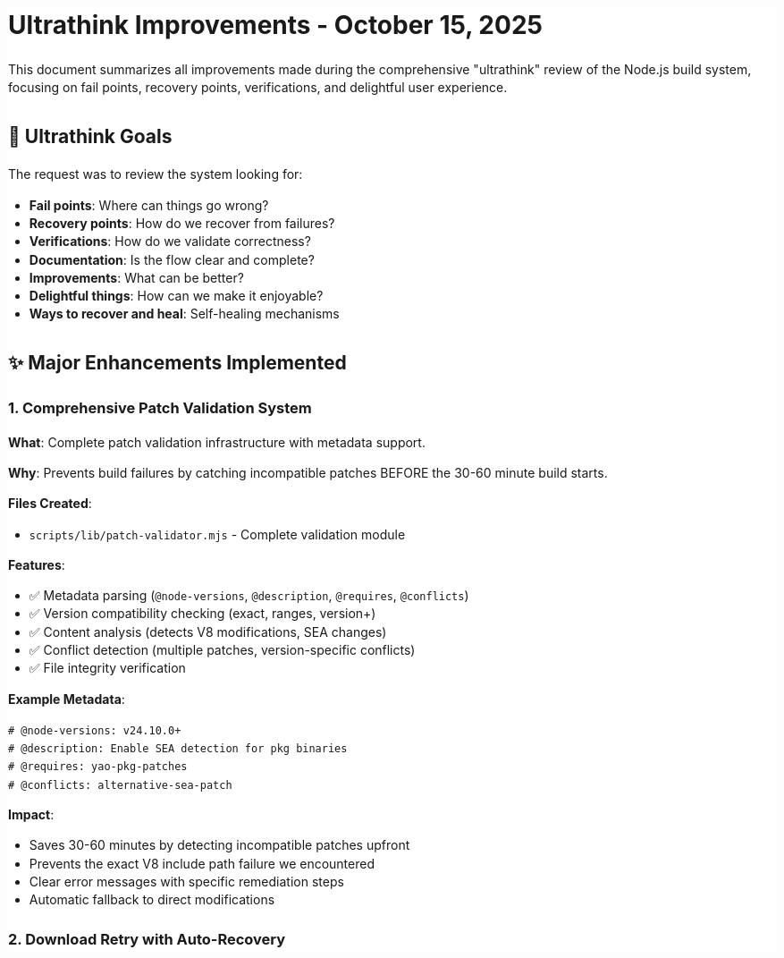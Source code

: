 # Ultrathink Improvements - October 15, 2025

This document summarizes all improvements made during the comprehensive "ultrathink" review of the Node.js build system, focusing on fail points, recovery points, verifications, and delightful user experience.

## 🎯 Ultrathink Goals

The request was to review the system looking for:
- **Fail points**: Where can things go wrong?
- **Recovery points**: How do we recover from failures?
- **Verifications**: How do we validate correctness?
- **Documentation**: Is the flow clear and complete?
- **Improvements**: What can be better?
- **Delightful things**: How can we make it enjoyable?
- **Ways to recover and heal**: Self-healing mechanisms

## ✨ Major Enhancements Implemented

### 1. Comprehensive Patch Validation System

**What**: Complete patch validation infrastructure with metadata support.

**Why**: Prevents build failures by catching incompatible patches BEFORE the 30-60 minute build starts.

**Files Created**:
- `scripts/lib/patch-validator.mjs` - Complete validation module

**Features**:
- ✅ Metadata parsing (`@node-versions`, `@description`, `@requires`, `@conflicts`)
- ✅ Version compatibility checking (exact, ranges, version+)
- ✅ Content analysis (detects V8 modifications, SEA changes)
- ✅ Conflict detection (multiple patches, version-specific conflicts)
- ✅ File integrity verification

**Example Metadata**:
```patch
# @node-versions: v24.10.0+
# @description: Enable SEA detection for pkg binaries
# @requires: yao-pkg-patches
# @conflicts: alternative-sea-patch
```

**Impact**:
- Saves 30-60 minutes by detecting incompatible patches upfront
- Prevents the exact V8 include path failure we encountered
- Clear error messages with specific remediation steps
- Automatic fallback to direct modifications

### 2. Download Retry with Auto-Recovery
